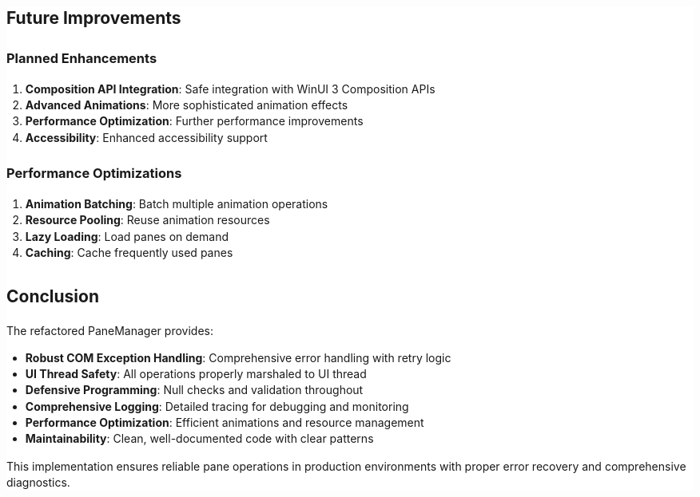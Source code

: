 ## Future Improvements

### Planned Enhancements
1. **Composition API Integration**: Safe integration with WinUI 3 Composition APIs
2. **Advanced Animations**: More sophisticated animation effects
3. **Performance Optimization**: Further performance improvements
4. **Accessibility**: Enhanced accessibility support

### Performance Optimizations
1. **Animation Batching**: Batch multiple animation operations
2. **Resource Pooling**: Reuse animation resources
3. **Lazy Loading**: Load panes on demand
4. **Caching**: Cache frequently used panes

## Conclusion

The refactored PaneManager provides:

- **Robust COM Exception Handling**: Comprehensive error handling with retry logic
- **UI Thread Safety**: All operations properly marshaled to UI thread
- **Defensive Programming**: Null checks and validation throughout
- **Comprehensive Logging**: Detailed tracing for debugging and monitoring
- **Performance Optimization**: Efficient animations and resource management
- **Maintainability**: Clean, well-documented code with clear patterns

This implementation ensures reliable pane operations in production environments with proper error recovery and comprehensive diagnostics.
